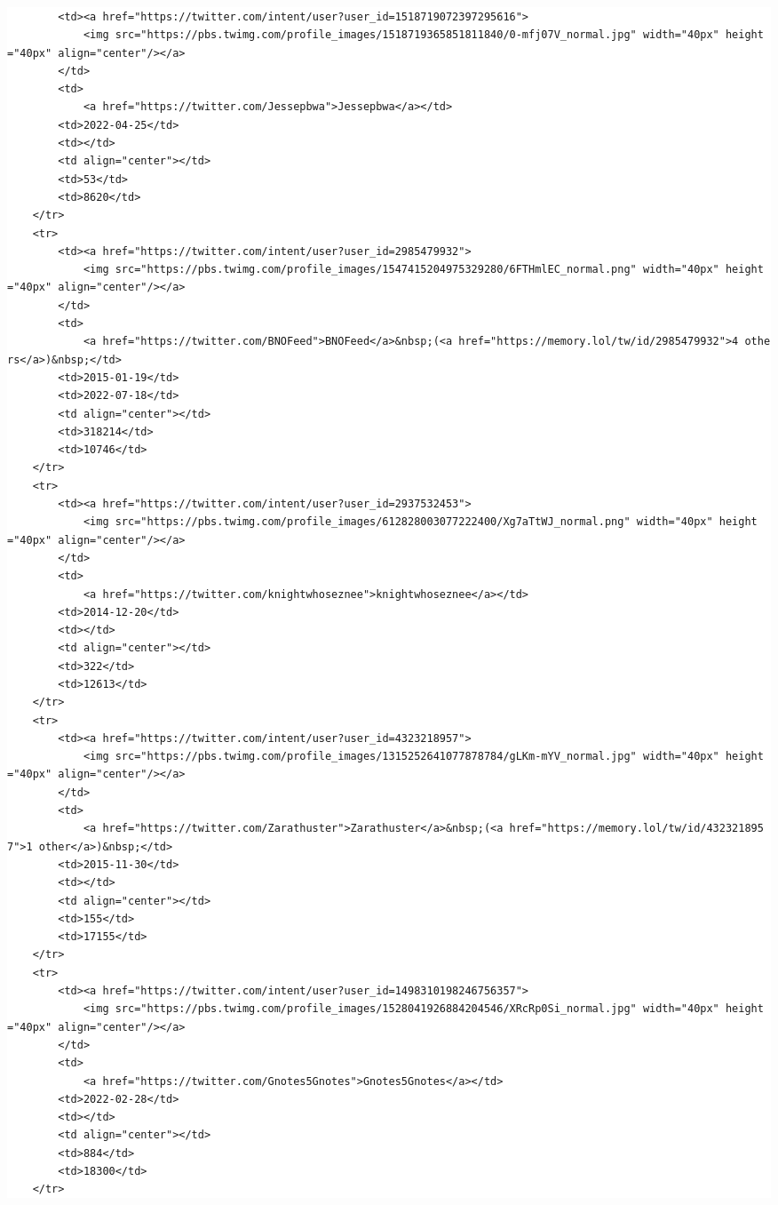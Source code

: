             <td><a href="https://twitter.com/intent/user?user_id=1518719072397295616">
                <img src="https://pbs.twimg.com/profile_images/1518719365851811840/0-mfj07V_normal.jpg" width="40px" height="40px" align="center"/></a>
            </td>
            <td>
                <a href="https://twitter.com/Jessepbwa">Jessepbwa</a></td>
            <td>2022-04-25</td>
            <td></td>
            <td align="center"></td>
            <td>53</td>
            <td>8620</td>
        </tr>
        <tr>
            <td><a href="https://twitter.com/intent/user?user_id=2985479932">
                <img src="https://pbs.twimg.com/profile_images/1547415204975329280/6FTHmlEC_normal.png" width="40px" height="40px" align="center"/></a>
            </td>
            <td>
                <a href="https://twitter.com/BNOFeed">BNOFeed</a>&nbsp;(<a href="https://memory.lol/tw/id/2985479932">4 others</a>)&nbsp;</td>
            <td>2015-01-19</td>
            <td>2022-07-18</td>
            <td align="center"></td>
            <td>318214</td>
            <td>10746</td>
        </tr>
        <tr>
            <td><a href="https://twitter.com/intent/user?user_id=2937532453">
                <img src="https://pbs.twimg.com/profile_images/612828003077222400/Xg7aTtWJ_normal.png" width="40px" height="40px" align="center"/></a>
            </td>
            <td>
                <a href="https://twitter.com/knightwhoseznee">knightwhoseznee</a></td>
            <td>2014-12-20</td>
            <td></td>
            <td align="center"></td>
            <td>322</td>
            <td>12613</td>
        </tr>
        <tr>
            <td><a href="https://twitter.com/intent/user?user_id=4323218957">
                <img src="https://pbs.twimg.com/profile_images/1315252641077878784/gLKm-mYV_normal.jpg" width="40px" height="40px" align="center"/></a>
            </td>
            <td>
                <a href="https://twitter.com/Zarathuster">Zarathuster</a>&nbsp;(<a href="https://memory.lol/tw/id/4323218957">1 other</a>)&nbsp;</td>
            <td>2015-11-30</td>
            <td></td>
            <td align="center"></td>
            <td>155</td>
            <td>17155</td>
        </tr>
        <tr>
            <td><a href="https://twitter.com/intent/user?user_id=1498310198246756357">
                <img src="https://pbs.twimg.com/profile_images/1528041926884204546/XRcRp0Si_normal.jpg" width="40px" height="40px" align="center"/></a>
            </td>
            <td>
                <a href="https://twitter.com/Gnotes5Gnotes">Gnotes5Gnotes</a></td>
            <td>2022-02-28</td>
            <td></td>
            <td align="center"></td>
            <td>884</td>
            <td>18300</td>
        </tr>